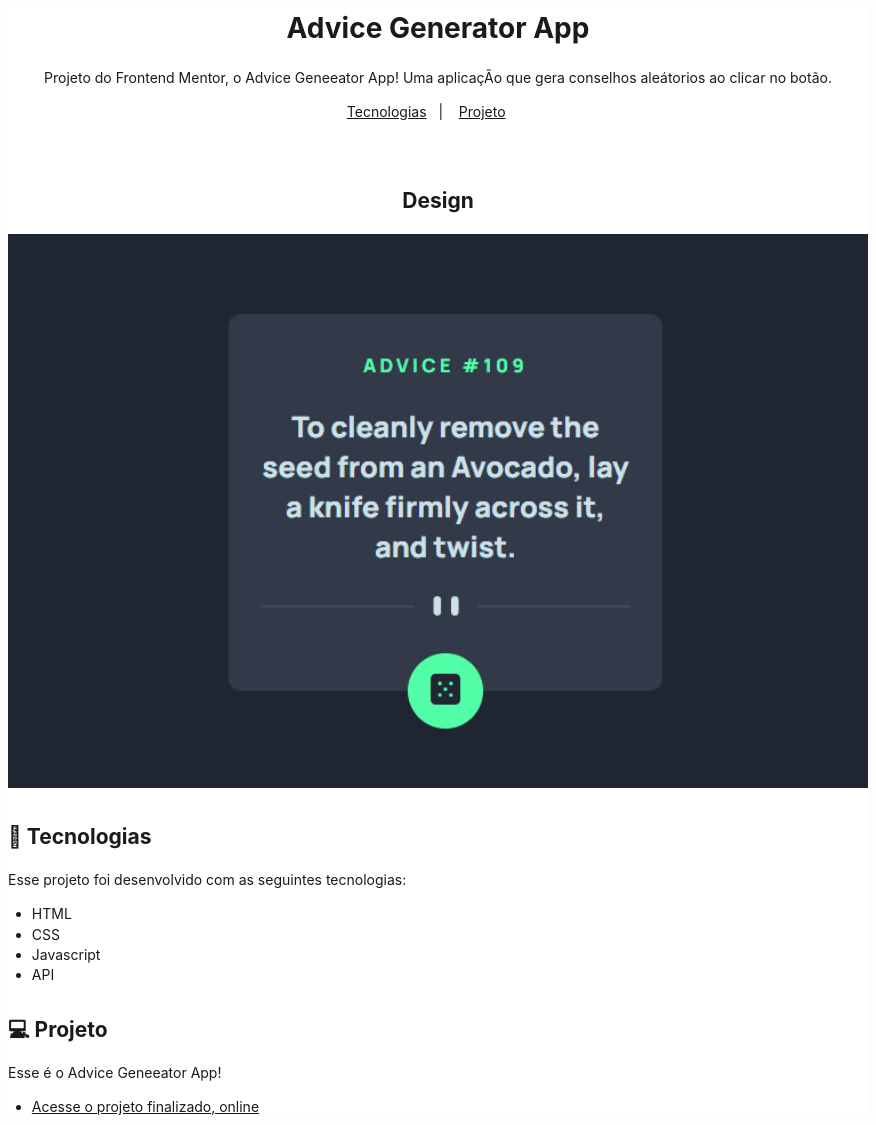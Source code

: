 <h1 align="center">Advice Generator App</h1>

<p align="center">
Projeto do Frontend Mentor, o Advice Geneeator App! Uma aplicaçÃo que gera conselhos aleátorios ao clicar no botão.
<br/>
</p>

<p align="center">
  <a href="#-tecnologias">Tecnologias</a>&nbsp;&nbsp;&nbsp;|&nbsp;&nbsp;&nbsp;
  <a href="#-projeto">Projeto</a>&nbsp;&nbsp;&nbsp;&nbsp;&nbsp;&nbsp;
  
</p>
<br>
  <h2 align= 'center'>Design</h2>
  <p align= 'center'>
  <img alt="blog preview card main" src="./design/advice-generator.gif" width='100%'>
  </p>
  
## 🚀 Tecnologias

Esse projeto foi desenvolvido com as seguintes tecnologias:

- HTML
- CSS
- Javascript
- API


## 💻 Projeto

Esse é o Advice Geneeator App!

- [Acesse o projeto finalizado, online](https://carlosherbertdev.github.io/advice-generator-app-main/)